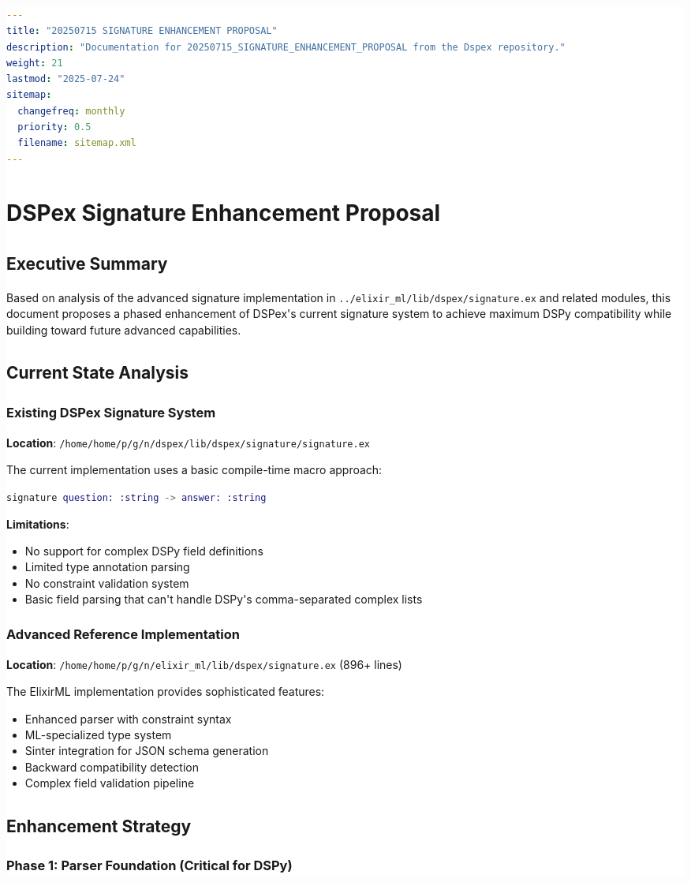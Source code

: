```yaml
---
title: "20250715 SIGNATURE ENHANCEMENT PROPOSAL"
description: "Documentation for 20250715_SIGNATURE_ENHANCEMENT_PROPOSAL from the Dspex repository."
weight: 21
lastmod: "2025-07-24"
sitemap:
  changefreq: monthly
  priority: 0.5
  filename: sitemap.xml
---
```


# DSPex Signature Enhancement Proposal

## Executive Summary

Based on analysis of the advanced signature implementation in `../elixir_ml/lib/dspex/signature.ex` and related modules, this document proposes a phased enhancement of DSPex's current signature system to achieve maximum DSPy compatibility while building toward future advanced capabilities.

## Current State Analysis

### Existing DSPex Signature System
**Location**: `/home/home/p/g/n/dspex/lib/dspex/signature/signature.ex`

The current implementation uses a basic compile-time macro approach:
```elixir
signature question: :string -> answer: :string
```

**Limitations**:
- No support for complex DSPy field definitions
- Limited type annotation parsing
- No constraint validation system
- Basic field parsing that can't handle DSPy's comma-separated complex lists

### Advanced Reference Implementation
**Location**: `/home/home/p/g/n/elixir_ml/lib/dspex/signature.ex` (896+ lines)

The ElixirML implementation provides sophisticated features:
- Enhanced parser with constraint syntax
- ML-specialized type system
- Sinter integration for JSON schema generation
- Backward compatibility detection
- Complex field validation pipeline

## Enhancement Strategy

### Phase 1: Parser Foundation (Critical for DSPy)
